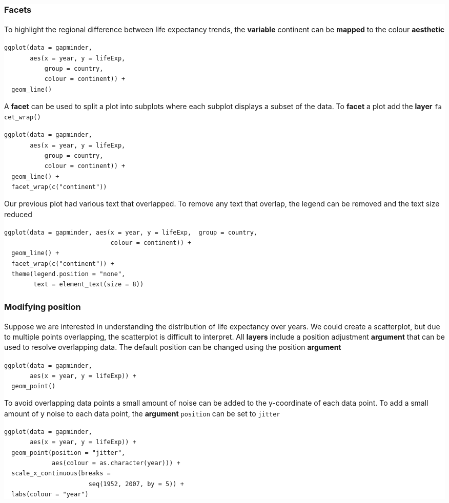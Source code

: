 ### Facets

To highlight the regional difference between life expectancy trends, the __variable__ continent can be __mapped__ to the colour __aesthetic__ 

```{r Adv6, exercise=TRUE}
ggplot(data = gapminder, 
       aes(x = year, y = lifeExp, 
           group = country,  
           colour = continent)) +
  geom_line() 
```

A __facet__ can be used to split a plot into subplots where each subplot displays a subset of the data. To __facet__ a plot add the __layer__ `facet_wrap()`

```{r Adv7, exercise=TRUE}
ggplot(data = gapminder, 
       aes(x = year, y = lifeExp, 
           group = country, 
           colour = continent)) + 
  geom_line() + 
  facet_wrap(c("continent"))
```

Our previous plot had various text that overlapped. To remove any text that overlap, the legend can be removed and the text size reduced 

```{r Adv8, exercise=TRUE}
ggplot(data = gapminder, aes(x = year, y = lifeExp,  group = country, 
                             colour = continent)) + 
  geom_line() + 
  facet_wrap(c("continent")) + 
  theme(legend.position = "none", 
        text = element_text(size = 8))

```

### Modifying position

Suppose we are interested in understanding the distribution of life expectancy over years. We could create a scatterplot, but due to multiple points overlapping, the scatterplot is difficult to interpret. All __layers__ include a position adjustment __argument__ that can be used to resolve overlapping data. The default position can be changed using the position __argument__

```{r Ad1, exercise=TRUE}
ggplot(data = gapminder, 
       aes(x = year, y = lifeExp)) +
  geom_point()
```

To avoid overlapping data points a small amount of noise can be added to the y-coordinate of each data point. To add a small amount of y noise to each data point, the __argument__ `position` can be set to `jitter`

```{r Ad2, exercise=TRUE}
ggplot(data = gapminder, 
       aes(x = year, y = lifeExp)) + 
  geom_point(position = "jitter", 
             aes(colour = as.character(year))) + 
  scale_x_continuous(breaks = 
                       seq(1952, 2007, by = 5)) + 
  labs(colour = "year")

```
